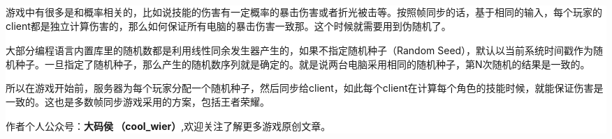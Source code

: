 游戏中有很多是和概率相关的，比如说技能的伤害有一定概率的暴击伤害或者折光被击等。按照帧同步的话，基于相同的输入，每个玩家的client都是独立计算伤害的，那么如何保证所有电脑的暴击伤害一致那。这个时候就需要用到伪随机了。

大部分编程语言内置库里的随机数都是利用线性同余发生器产生的，如果不指定随机种子（Random Seed），默认以当前系统时间戳作为随机种子。一旦指定了随机种子，那么产生的随机数序列就是确定的。就是说两台电脑采用相同的随机种子，第N次随机的结果是一致的。

所以在游戏开始前，服务器为每个玩家分配一个随机种子，然后同步给client，如此每个client在计算每个角色的技能时候，就能保证伤害是一致的。这也是多数帧同步游戏采用的方案，包括王者荣耀。



作者个人公众号：**大码侯 （cool_wier）**,欢迎关注了解更多游戏原创文章。